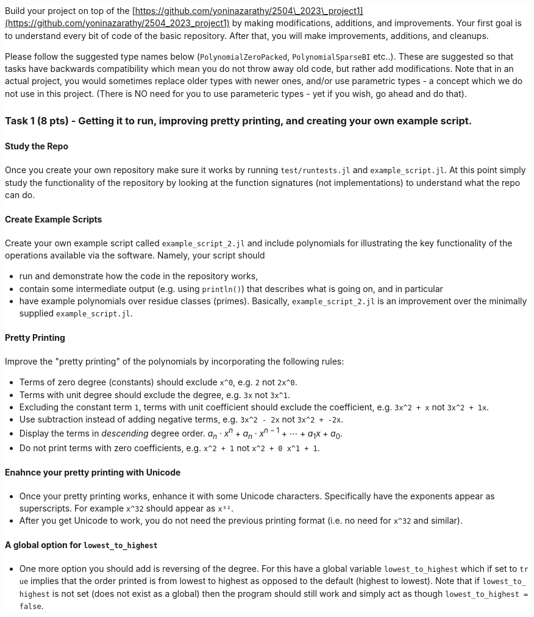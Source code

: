 Build your project on top of the [https://github.com/yoninazarathy/2504\_2023\_project1](https://github.com/yoninazarathy/2504_2023_project1) by making modifications, additions, and improvements. Your first goal is to understand every bit of code of the basic repository. After that, you will make improvements, additions, and cleanups.

Please follow the suggested type names below (`PolynomialZeroPacked`, `PolynomialSparseBI` etc..). These are suggested so that tasks have backwards compatibility which mean you do not throw away old code, but rather add modifications. Note that in an actual project, you would sometimes replace older types with newer ones, and/or use parametric types - a concept which we do not use in this project. (There is NO need for you to use parameteric types - yet if you wish, go ahead and do that).

### Task 1 (8 pts) - Getting it to run, improving pretty printing, and creating your own example script.

#### Study the Repo
Once you create your own repository make sure it works by running `test/runtests.jl` and `example_script.jl`. At this point simply study the functionality of the repository by looking at the function signatures (not implementations) to understand what the repo can do. 

#### Create Example Scripts
Create your own example script called `example_script_2.jl` and include polynomials for illustrating the key functionality of the operations available via the software. Namely, your script should 
-  run and demonstrate how the code in the repository works, 
-  contain some intermediate output (e.g. using `println()`) that describes what is going on, and in particular
-  have example polynomials over residue classes (primes).
Basically, `example_script_2.jl` is an improvement over the minimally supplied `example_script.jl`.

#### Pretty Printing
Improve the "pretty printing" of the polynomials by incorporating the following rules:
-  Terms of zero degree (constants) should exclude `x^0`, e.g. `2` not `2x^0`.
-  Terms with unit degree should exclude the degree, e.g. `3x` not `3x^1`.
-  Excluding the constant term `1`, terms with unit coefficient should exclude the coefficient, e.g. `3x^2 + x` not `3x^2 + 1x`.
-  Use subtraction instead of adding negative terms, e.g. `3x^2 - 2x` not `3x^2 + -2x`.
-  Display the terms in *descending* degree order. $a_n \cdot x^n + a_n \cdot x^{n-1} + \cdots + a_1 x + a_0$.
-  Do not print terms with zero coefficients, e.g. `x^2 + 1` not `x^2 + 0 x^1 + 1`.

#### Enahnce your pretty printing with Unicode

- Once your pretty printing works, enhance it with some Unicode characters. Specifically have the exponents appear as superscripts. For example `x^32` should appear as `x³²`. 
- After you get Unicode to work, you do not need the previous printing format (i.e. no need for `x^32` and similar).

#### A global option for `lowest_to_highest`

- One more option you should add is reversing of the degree. For this have a global variable `lowest_to_highest` which if set to `true` implies that the order printed is from lowest to highest as opposed to the default (highest to lowest). Note that if `lowest_to_highest` is not set (does not exist as a global) then the program should still work and simply act as though `lowest_to_highest = false`. 
